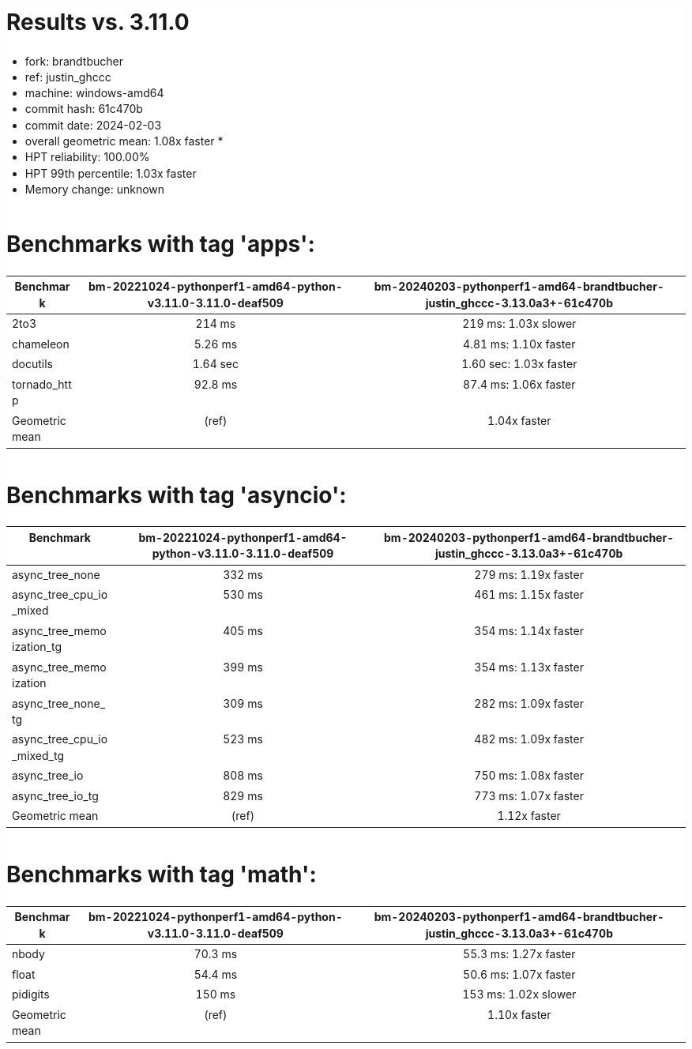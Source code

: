 
# Results vs. 3.11.0

- fork: brandtbucher
- ref: justin_ghccc
- machine: windows-amd64
- commit hash: 61c470b
- commit date: 2024-02-03
- overall geometric mean: 1.08x faster \*
- HPT reliability: 100.00%
- HPT 99th percentile: 1.03x faster
- Memory change: unknown

Benchmarks with tag 'apps':
===========================

| Benchmark      | bm-20221024-pythonperf1-amd64-python-v3.11.0-3.11.0-deaf509 | bm-20240203-pythonperf1-amd64-brandtbucher-justin_ghccc-3.13.0a3+-61c470b |
|----------------|:-----------------------------------------------------------:|:-------------------------------------------------------------------------:|
| 2to3           | 214 ms                                                      | 219 ms: 1.03x slower                                                      |
| chameleon      | 5.26 ms                                                     | 4.81 ms: 1.10x faster                                                     |
| docutils       | 1.64 sec                                                    | 1.60 sec: 1.03x faster                                                    |
| tornado_http   | 92.8 ms                                                     | 87.4 ms: 1.06x faster                                                     |
| Geometric mean | (ref)                                                       | 1.04x faster                                                              |

Benchmarks with tag 'asyncio':
==============================

| Benchmark                  | bm-20221024-pythonperf1-amd64-python-v3.11.0-3.11.0-deaf509 | bm-20240203-pythonperf1-amd64-brandtbucher-justin_ghccc-3.13.0a3+-61c470b |
|----------------------------|:-----------------------------------------------------------:|:-------------------------------------------------------------------------:|
| async_tree_none            | 332 ms                                                      | 279 ms: 1.19x faster                                                      |
| async_tree_cpu_io_mixed    | 530 ms                                                      | 461 ms: 1.15x faster                                                      |
| async_tree_memoization_tg  | 405 ms                                                      | 354 ms: 1.14x faster                                                      |
| async_tree_memoization     | 399 ms                                                      | 354 ms: 1.13x faster                                                      |
| async_tree_none_tg         | 309 ms                                                      | 282 ms: 1.09x faster                                                      |
| async_tree_cpu_io_mixed_tg | 523 ms                                                      | 482 ms: 1.09x faster                                                      |
| async_tree_io              | 808 ms                                                      | 750 ms: 1.08x faster                                                      |
| async_tree_io_tg           | 829 ms                                                      | 773 ms: 1.07x faster                                                      |
| Geometric mean             | (ref)                                                       | 1.12x faster                                                              |

Benchmarks with tag 'math':
===========================

| Benchmark      | bm-20221024-pythonperf1-amd64-python-v3.11.0-3.11.0-deaf509 | bm-20240203-pythonperf1-amd64-brandtbucher-justin_ghccc-3.13.0a3+-61c470b |
|----------------|:-----------------------------------------------------------:|:-------------------------------------------------------------------------:|
| nbody          | 70.3 ms                                                     | 55.3 ms: 1.27x faster                                                     |
| float          | 54.4 ms                                                     | 50.6 ms: 1.07x faster                                                     |
| pidigits       | 150 ms                                                      | 153 ms: 1.02x slower                                                      |
| Geometric mean | (ref)                                                       | 1.10x faster                                                              |

